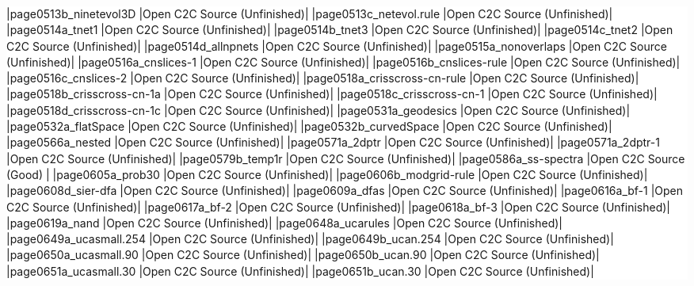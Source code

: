 |page0513b_ninetevol3D         |Open C2C Source (Unfinished)|
|page0513c_netevol.rule        |Open C2C Source (Unfinished)|
|page0514a_tnet1               |Open C2C Source (Unfinished)|
|page0514b_tnet3               |Open C2C Source (Unfinished)|
|page0514c_tnet2               |Open C2C Source (Unfinished)|
|page0514d_allnpnets           |Open C2C Source (Unfinished)|
|page0515a_nonoverlaps         |Open C2C Source (Unfinished)|
|page0516a_cnslices-1          |Open C2C Source (Unfinished)|
|page0516b_cnslices-rule       |Open C2C Source (Unfinished)|
|page0516c_cnslices-2          |Open C2C Source (Unfinished)|
|page0518a_crisscross-cn-rule  |Open C2C Source (Unfinished)|
|page0518b_crisscross-cn-1a    |Open C2C Source (Unfinished)|
|page0518c_crisscross-cn-1     |Open C2C Source (Unfinished)|
|page0518d_crisscross-cn-1c    |Open C2C Source (Unfinished)|
|page0531a_geodesics           |Open C2C Source (Unfinished)|
|page0532a_flatSpace           |Open C2C Source (Unfinished)|
|page0532b_curvedSpace         |Open C2C Source (Unfinished)|
|page0566a_nested              |Open C2C Source (Unfinished)|
|page0571a_2dptr               |Open C2C Source (Unfinished)|
|page0571a_2dptr-1             |Open C2C Source (Unfinished)|
|page0579b_temp1r              |Open C2C Source (Unfinished)|
|page0586a_ss-spectra          |Open C2C Source (Good)      |
|page0605a_prob30              |Open C2C Source (Unfinished)|
|page0606b_modgrid-rule        |Open C2C Source (Unfinished)|
|page0608d_sier-dfa            |Open C2C Source (Unfinished)|
|page0609a_dfas                |Open C2C Source (Unfinished)|
|page0616a_bf-1                |Open C2C Source (Unfinished)|
|page0617a_bf-2                |Open C2C Source (Unfinished)|
|page0618a_bf-3                |Open C2C Source (Unfinished)|
|page0619a_nand                |Open C2C Source (Unfinished)|
|page0648a_ucarules            |Open C2C Source (Unfinished)|
|page0649a_ucasmall.254        |Open C2C Source (Unfinished)|
|page0649b_ucan.254            |Open C2C Source (Unfinished)|
|page0650a_ucasmall.90         |Open C2C Source (Unfinished)|
|page0650b_ucan.90             |Open C2C Source (Unfinished)|
|page0651a_ucasmall.30         |Open C2C Source (Unfinished)|
|page0651b_ucan.30             |Open C2C Source (Unfinished)|